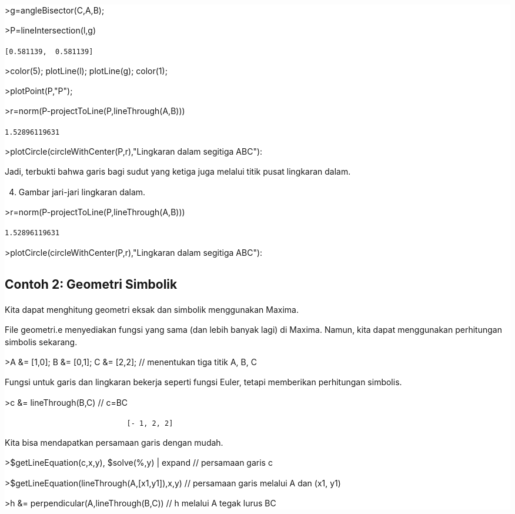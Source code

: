 \>g=angleBisector(C,A,B);

\>P=lineIntersection(l,g)


    [0.581139,  0.581139]

\>color(5); plotLine(l); plotLine(g); color(1);

\>plotPoint(P,"P");

\>r=norm(P-projectToLine(P,lineThrough(A,B)))


    1.52896119631

\>plotCircle(circleWithCenter(P,r),"Lingkaran dalam segitiga ABC"):


Jadi, terbukti bahwa garis bagi sudut yang ketiga juga melalui titik
pusat lingkaran dalam.


4. Gambar jari-jari lingkaran dalam.


\>r=norm(P-projectToLine(P,lineThrough(A,B)))


    1.52896119631

\>plotCircle(circleWithCenter(P,r),"Lingkaran dalam segitiga ABC"):


## Contoh 2: Geometri Simbolik

Kita dapat menghitung geometri eksak dan simbolik menggunakan Maxima.


File geometri.e menyediakan fungsi yang sama (dan lebih banyak lagi)
di Maxima. Namun, kita dapat menggunakan perhitungan simbolis
sekarang.


\>A &= [1,0]; B &= [0,1]; C &= [2,2]; // menentukan tiga titik A, B, C


Fungsi untuk garis dan lingkaran bekerja seperti fungsi Euler, tetapi
memberikan perhitungan simbolis.


\>c &= lineThrough(B,C) // c=BC


    
                                 [- 1, 2, 2]
    

Kita bisa mendapatkan persamaan garis dengan mudah.


\>$getLineEquation(c,x,y), $solve(%,y) | expand // persamaan garis c

\>$getLineEquation(lineThrough(A,[x1,y1]),x,y) // persamaan garis melalui A dan (x1, y1)

\>h &= perpendicular(A,lineThrough(B,C)) // h melalui A tegak lurus BC

